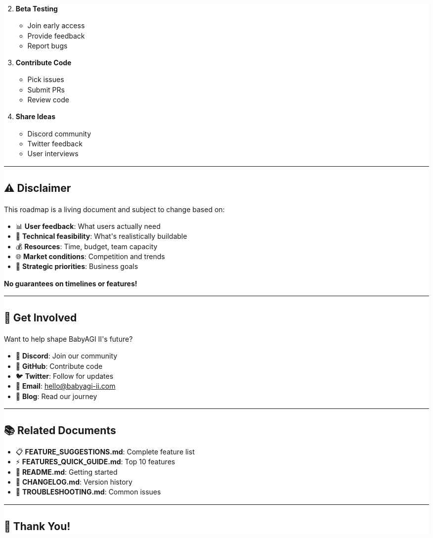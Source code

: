 2. **Beta Testing**
   - Join early access
   - Provide feedback
   - Report bugs

3. **Contribute Code**
   - Pick issues
   - Submit PRs
   - Review code

4. **Share Ideas**
   - Discord community
   - Twitter feedback
   - User interviews

---

## ⚠️ Disclaimer

This roadmap is a living document and subject to change based on:

- 📊 **User feedback**: What users actually need
- 🔧 **Technical feasibility**: What's realistically buildable
- 💰 **Resources**: Time, budget, team capacity
- 🌐 **Market conditions**: Competition and trends
- 🚀 **Strategic priorities**: Business goals

**No guarantees on timelines or features!**

---

## 🤝 Get Involved

Want to help shape BabyAGI II's future?

- 💬 **Discord**: Join our community
- 🐙 **GitHub**: Contribute code
- 🐦 **Twitter**: Follow for updates
- 📧 **Email**: hello@babyagi-ii.com
- 📝 **Blog**: Read our journey

---

## 📚 Related Documents

- 📋 **FEATURE_SUGGESTIONS.md**: Complete feature list
- ⚡ **FEATURES_QUICK_GUIDE.md**: Top 10 features
- 📖 **README.md**: Getting started
- 📝 **CHANGELOG.md**: Version history
- 🐛 **TROUBLESHOOTING.md**: Common issues

---

## 🎉 Thank You!

